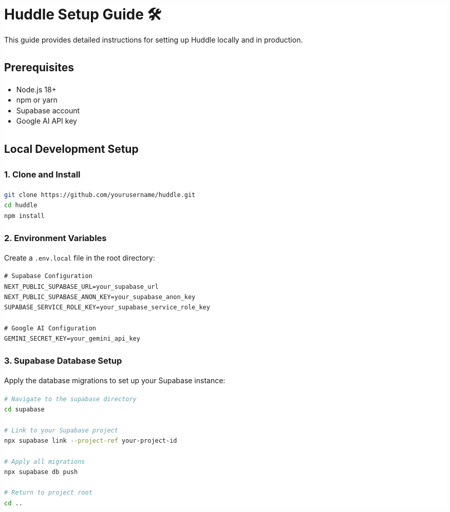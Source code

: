 # Huddle Setup Guide 🛠️

This guide provides detailed instructions for setting up Huddle locally and in production.

## Prerequisites

- Node.js 18+
- npm or yarn
- Supabase account
- Google AI API key

## Local Development Setup

### 1. Clone and Install

```bash
git clone https://github.com/yourusername/huddle.git
cd huddle
npm install
```

### 2. Environment Variables

Create a `.env.local` file in the root directory:

```env
# Supabase Configuration
NEXT_PUBLIC_SUPABASE_URL=your_supabase_url
NEXT_PUBLIC_SUPABASE_ANON_KEY=your_supabase_anon_key
SUPABASE_SERVICE_ROLE_KEY=your_supabase_service_role_key

# Google AI Configuration
GEMINI_SECRET_KEY=your_gemini_api_key
```

### 3. Supabase Database Setup

Apply the database migrations to set up your Supabase instance:

```bash
# Navigate to the supabase directory
cd supabase

# Link to your Supabase project
npx supabase link --project-ref your-project-id

# Apply all migrations
npx supabase db push

# Return to project root
cd ..
```
